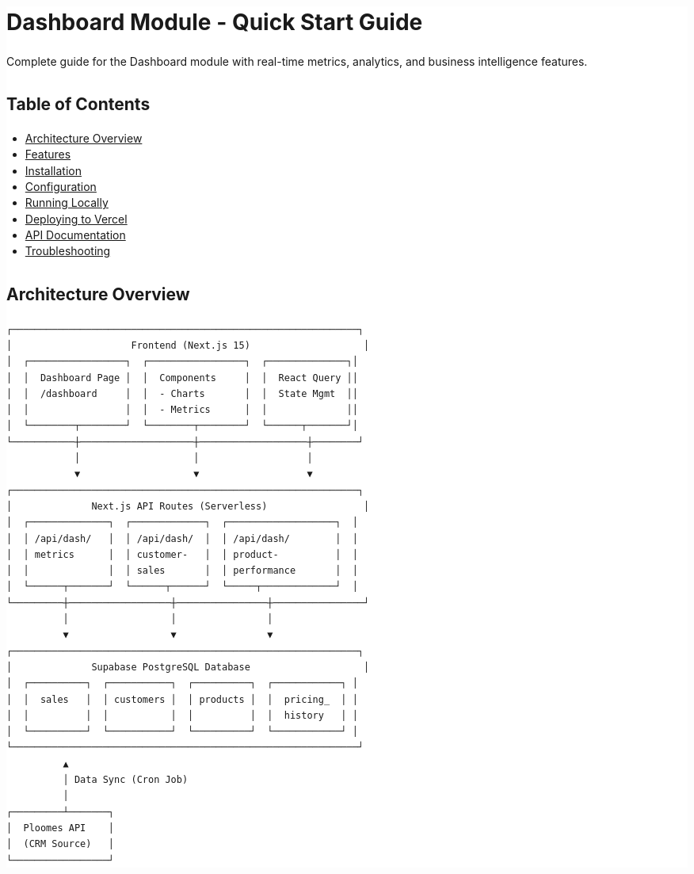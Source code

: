 # Dashboard Module - Quick Start Guide

Complete guide for the Dashboard module with real-time metrics, analytics, and business intelligence features.

## Table of Contents
- [Architecture Overview](#architecture-overview)
- [Features](#features)
- [Installation](#installation)
- [Configuration](#configuration)
- [Running Locally](#running-locally)
- [Deploying to Vercel](#deploying-to-vercel)
- [API Documentation](#api-documentation)
- [Troubleshooting](#troubleshooting)

## Architecture Overview

```
┌─────────────────────────────────────────────────────────────┐
│                     Frontend (Next.js 15)                    │
│  ┌─────────────────┐  ┌─────────────────┐  ┌──────────────┐│
│  │  Dashboard Page │  │  Components     │  │  React Query ││
│  │  /dashboard     │  │  - Charts       │  │  State Mgmt  ││
│  │                 │  │  - Metrics      │  │              ││
│  └────────┬────────┘  └────────┬────────┘  └──────┬───────┘│
└───────────┼────────────────────┼───────────────────┼────────┘
            │                    │                   │
            ▼                    ▼                   ▼
┌─────────────────────────────────────────────────────────────┐
│              Next.js API Routes (Serverless)                 │
│  ┌──────────────┐  ┌─────────────┐  ┌───────────────────┐  │
│  │ /api/dash/   │  │ /api/dash/  │  │ /api/dash/        │  │
│  │ metrics      │  │ customer-   │  │ product-          │  │
│  │              │  │ sales       │  │ performance       │  │
│  └──────┬───────┘  └──────┬──────┘  └─────┬─────────────┘  │
└─────────┼──────────────────┼────────────────┼────────────────┘
          │                  │                │
          ▼                  ▼                ▼
┌─────────────────────────────────────────────────────────────┐
│              Supabase PostgreSQL Database                    │
│  ┌──────────┐  ┌───────────┐  ┌──────────┐  ┌────────────┐ │
│  │  sales   │  │ customers │  │ products │  │  pricing_  │ │
│  │          │  │           │  │          │  │  history   │ │
│  └──────────┘  └───────────┘  └──────────┘  └────────────┘ │
└─────────────────────────────────────────────────────────────┘
          ▲
          │ Data Sync (Cron Job)
          │
┌─────────┴───────┐
│  Ploomes API    │
│  (CRM Source)   │
└─────────────────┘
```
